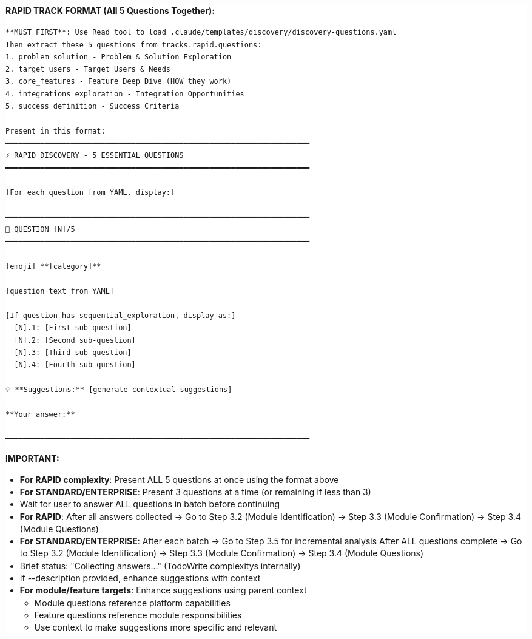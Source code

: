 **RAPID TRACK FORMAT (All 5 Questions Together):**
```
**MUST FIRST**: Use Read tool to load .claude/templates/discovery/discovery-questions.yaml
Then extract these 5 questions from tracks.rapid.questions:
1. problem_solution - Problem & Solution Exploration
2. target_users - Target Users & Needs
3. core_features - Feature Deep Dive (HOW they work)
4. integrations_exploration - Integration Opportunities
5. success_definition - Success Criteria

Present in this format:
━━━━━━━━━━━━━━━━━━━━━━━━━━━━━━━━━━━━━━━━━━━━━━━━━━━━━━━━━━━━━━━━━━━━━━
⚡ RAPID DISCOVERY - 5 ESSENTIAL QUESTIONS
━━━━━━━━━━━━━━━━━━━━━━━━━━━━━━━━━━━━━━━━━━━━━━━━━━━━━━━━━━━━━━━━━━━━━━

[For each question from YAML, display:]

━━━━━━━━━━━━━━━━━━━━━━━━━━━━━━━━━━━━━━━━━━━━━━━━━━━━━━━━━━━━━━━━━━━━━━
🔢 QUESTION [N]/5
━━━━━━━━━━━━━━━━━━━━━━━━━━━━━━━━━━━━━━━━━━━━━━━━━━━━━━━━━━━━━━━━━━━━━━

[emoji] **[category]**

[question text from YAML]

[If question has sequential_exploration, display as:]
  [N].1: [First sub-question]
  [N].2: [Second sub-question]
  [N].3: [Third sub-question]
  [N].4: [Fourth sub-question]

💡 **Suggestions:** [generate contextual suggestions]

**Your answer:**

━━━━━━━━━━━━━━━━━━━━━━━━━━━━━━━━━━━━━━━━━━━━━━━━━━━━━━━━━━━━━━━━━━━━━━
```

**IMPORTANT:**
- **For RAPID complexity**: Present ALL 5 questions at once using the format above
- **For STANDARD/ENTERPRISE**: Present 3 questions at a time (or remaining if less than 3)
- Wait for user to answer ALL questions in batch before continuing
- **For RAPID**: After all answers collected → Go to Step 3.2 (Module Identification) → Step 3.3 (Module Confirmation) → Step 3.4 (Module Questions)
- **For STANDARD/ENTERPRISE**: After each batch → Go to Step 3.5 for incremental analysis
  After ALL questions complete → Go to Step 3.2 (Module Identification) → Step 3.3 (Module Confirmation) → Step 3.4 (Module Questions)
- Brief status: "Collecting answers..." (TodoWrite complexitys internally)
- If --description provided, enhance suggestions with context
- **For module/feature targets**: Enhance suggestions using parent context
  - Module questions reference platform capabilities
  - Feature questions reference module responsibilities
  - Use context to make suggestions more specific and relevant
